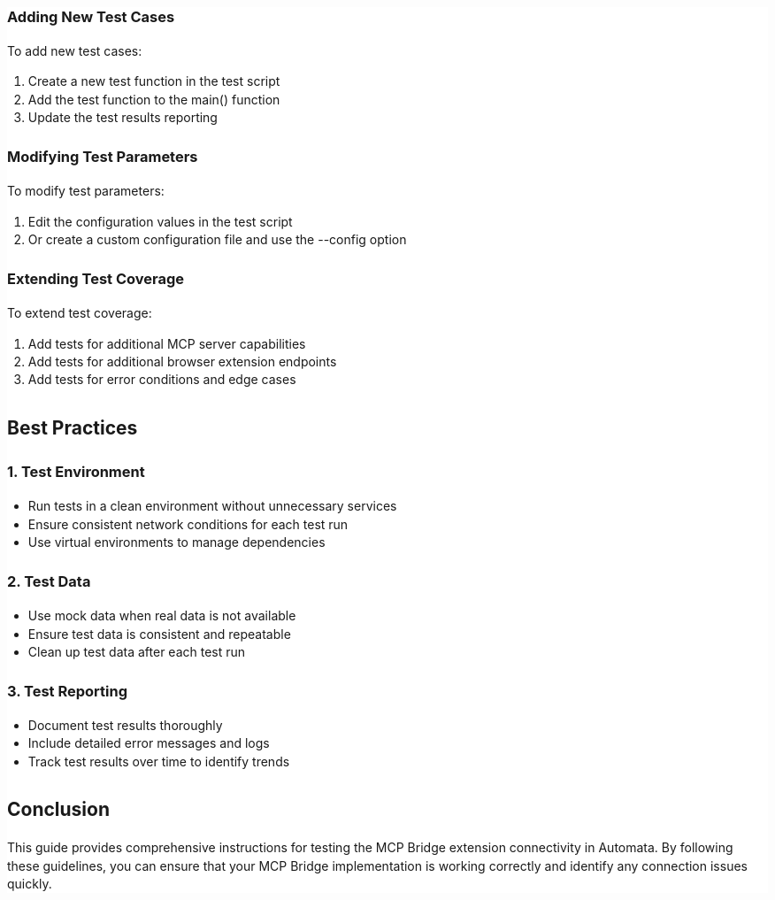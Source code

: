 ### Adding New Test Cases
To add new test cases:
1. Create a new test function in the test script
2. Add the test function to the main() function
3. Update the test results reporting

### Modifying Test Parameters
To modify test parameters:
1. Edit the configuration values in the test script
2. Or create a custom configuration file and use the --config option

### Extending Test Coverage
To extend test coverage:
1. Add tests for additional MCP server capabilities
2. Add tests for additional browser extension endpoints
3. Add tests for error conditions and edge cases

## Best Practices

### 1. Test Environment
- Run tests in a clean environment without unnecessary services
- Ensure consistent network conditions for each test run
- Use virtual environments to manage dependencies

### 2. Test Data
- Use mock data when real data is not available
- Ensure test data is consistent and repeatable
- Clean up test data after each test run

### 3. Test Reporting
- Document test results thoroughly
- Include detailed error messages and logs
- Track test results over time to identify trends

## Conclusion
This guide provides comprehensive instructions for testing the MCP Bridge extension connectivity in Automata. By following these guidelines, you can ensure that your MCP Bridge implementation is working correctly and identify any connection issues quickly.
